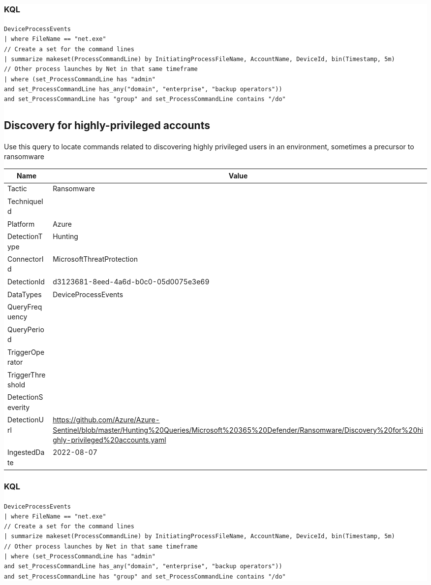 ### KQL
```kql
DeviceProcessEvents
| where FileName == "net.exe"
// Create a set for the command lines
| summarize makeset(ProcessCommandLine) by InitiatingProcessFileName, AccountName, DeviceId, bin(Timestamp, 5m)
// Other process launches by Net in that same timeframe
| where (set_ProcessCommandLine has "admin" 
and set_ProcessCommandLine has_any("domain", "enterprise", "backup operators"))
and set_ProcessCommandLine has "group" and set_ProcessCommandLine contains "/do"

```

## Discovery for highly-privileged accounts

Use this query to locate commands related to discovering highly privileged users in an environment, sometimes a precursor to ransomware

|Name | Value |
| --- | --- |
|Tactic | Ransomware|
|TechniqueId | |
|Platform | Azure|
|DetectionType | Hunting |
|ConnectorId | MicrosoftThreatProtection |
|DetectionId | d3123681-8eed-4a6d-b0c0-05d0075e3e69 |
|DataTypes | DeviceProcessEvents |
|QueryFrequency |  |
|QueryPeriod |  |
|TriggerOperator |  |
|TriggerThreshold |  |
|DetectionSeverity |  |
|DetectionUrl | https://github.com/Azure/Azure-Sentinel/blob/master/Hunting%20Queries/Microsoft%20365%20Defender/Ransomware/Discovery%20for%20highly-privileged%20accounts.yaml |
|IngestedDate | 2022-08-07 |

### KQL
```kql
DeviceProcessEvents
| where FileName == "net.exe"
// Create a set for the command lines
| summarize makeset(ProcessCommandLine) by InitiatingProcessFileName, AccountName, DeviceId, bin(Timestamp, 5m)
// Other process launches by Net in that same timeframe
| where (set_ProcessCommandLine has "admin" 
and set_ProcessCommandLine has_any("domain", "enterprise", "backup operators"))
and set_ProcessCommandLine has "group" and set_ProcessCommandLine contains "/do"

```
